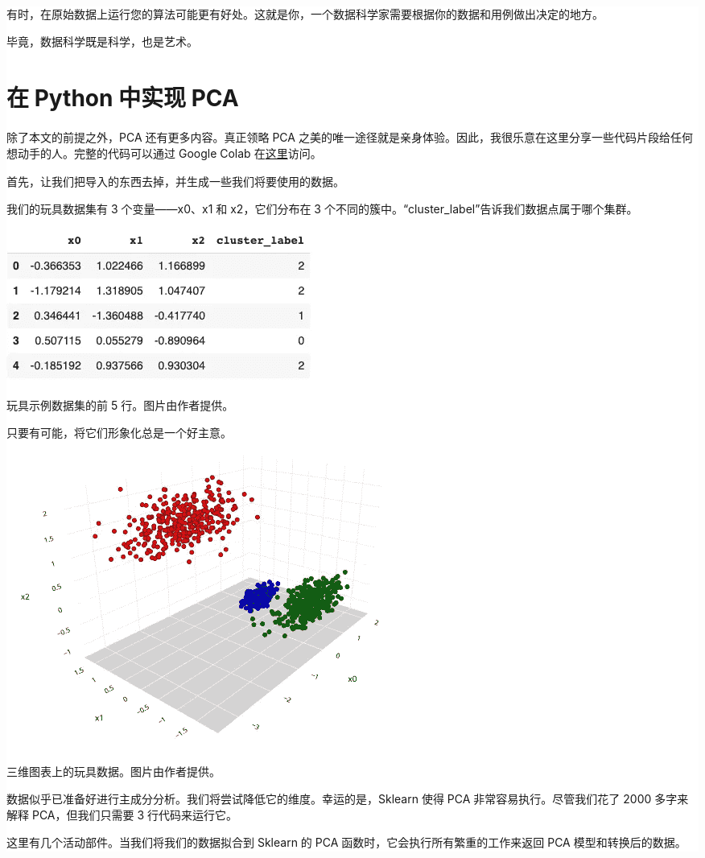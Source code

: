 有时，在原始数据上运行您的算法可能更有好处。这就是你，一个数据科学家需要根据你的数据和用例做出决定的地方。

毕竟，数据科学既是科学，也是艺术。

# 在 Python 中实现 PCA

除了本文的前提之外，PCA 还有更多内容。真正领略 PCA 之美的唯一途径就是亲身体验。因此，我很乐意在这里分享一些代码片段给任何想动手的人。完整的代码可以通过 Google Colab 在[这里](https://colab.research.google.com/drive/1RC_XulRdrqpYRq4h8pRl22cfg9a-_FvS?usp=sharing)访问。

首先，让我们把导入的东西去掉，并生成一些我们将要使用的数据。

我们的玩具数据集有 3 个变量——x0、x1 和 x2，它们分布在 3 个不同的簇中。“cluster_label”告诉我们数据点属于哪个集群。

![](img/304b6295f9c05d65d3d0f12f7f0fb354.png)

玩具示例数据集的前 5 行。图片由作者提供。

只要有可能，将它们形象化总是一个好主意。

![](img/832500eaae2a1848897629524110f49b.png)

三维图表上的玩具数据。图片由作者提供。

数据似乎已准备好进行主成分分析。我们将尝试降低它的维度。幸运的是，Sklearn 使得 PCA 非常容易执行。尽管我们花了 2000 多字来解释 PCA，但我们只需要 3 行代码来运行它。

这里有几个活动部件。当我们将我们的数据拟合到 Sklearn 的 PCA 函数时，它会执行所有繁重的工作来返回 PCA 模型和转换后的数据。
